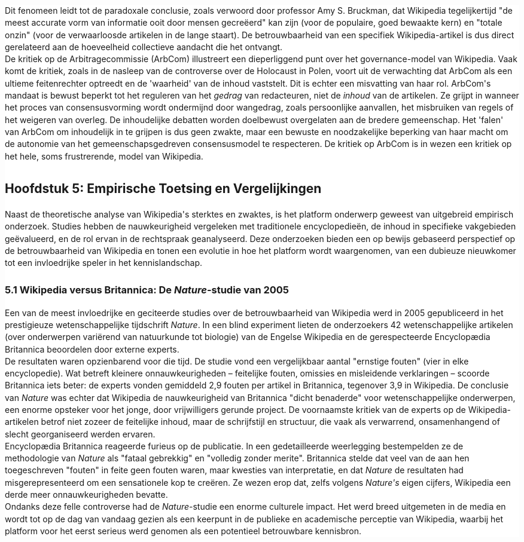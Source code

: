 Dit fenomeen leidt tot de paradoxale conclusie, zoals verwoord door professor Amy S. Bruckman, dat Wikipedia tegelijkertijd "de meest accurate vorm van informatie ooit door mensen gecreëerd" kan zijn (voor de populaire, goed bewaakte kern) en "totale onzin" (voor de verwaarloosde artikelen in de lange staart). De betrouwbaarheid van een specifiek Wikipedia-artikel is dus direct gerelateerd aan de hoeveelheid collectieve aandacht die het ontvangt.  
De kritiek op de Arbitragecommissie (ArbCom) illustreert een dieperliggend punt over het governance-model van Wikipedia. Vaak komt de kritiek, zoals in de nasleep van de controverse over de Holocaust in Polen, voort uit de verwachting dat ArbCom als een ultieme feitenrechter optreedt en de 'waarheid' van de inhoud vaststelt. Dit is echter een misvatting van haar rol. ArbCom's mandaat is bewust beperkt tot het reguleren van het *gedrag* van redacteuren, niet de *inhoud* van de artikelen. Ze grijpt in wanneer het proces van consensusvorming wordt ondermijnd door wangedrag, zoals persoonlijke aanvallen, het misbruiken van regels of het weigeren van overleg. De inhoudelijke debatten worden doelbewust overgelaten aan de bredere gemeenschap. Het 'falen' van ArbCom om inhoudelijk in te grijpen is dus geen zwakte, maar een bewuste en noodzakelijke beperking van haar macht om de autonomie van het gemeenschapsgedreven consensusmodel te respecteren. De kritiek op ArbCom is in wezen een kritiek op het hele, soms frustrerende, model van Wikipedia.

## **Hoofdstuk 5: Empirische Toetsing en Vergelijkingen**

Naast de theoretische analyse van Wikipedia's sterktes en zwaktes, is het platform onderwerp geweest van uitgebreid empirisch onderzoek. Studies hebben de nauwkeurigheid vergeleken met traditionele encyclopedieën, de inhoud in specifieke vakgebieden geëvalueerd, en de rol ervan in de rechtspraak geanalyseerd. Deze onderzoeken bieden een op bewijs gebaseerd perspectief op de betrouwbaarheid van Wikipedia en tonen een evolutie in hoe het platform wordt waargenomen, van een dubieuze nieuwkomer tot een invloedrijke speler in het kennislandschap.

### **5.1 Wikipedia versus Britannica: De *Nature*\-studie van 2005**

Een van de meest invloedrijke en geciteerde studies over de betrouwbaarheid van Wikipedia werd in 2005 gepubliceerd in het prestigieuze wetenschappelijke tijdschrift *Nature*. In een blind experiment lieten de onderzoekers 42 wetenschappelijke artikelen (over onderwerpen variërend van natuurkunde tot biologie) van de Engelse Wikipedia en de gerespecteerde Encyclopædia Britannica beoordelen door externe experts.  
De resultaten waren opzienbarend voor die tijd. De studie vond een vergelijkbaar aantal "ernstige fouten" (vier in elke encyclopedie). Wat betreft kleinere onnauwkeurigheden – feitelijke fouten, omissies en misleidende verklaringen – scoorde Britannica iets beter: de experts vonden gemiddeld 2,9 fouten per artikel in Britannica, tegenover 3,9 in Wikipedia. De conclusie van *Nature* was echter dat Wikipedia de nauwkeurigheid van Britannica "dicht benaderde" voor wetenschappelijke onderwerpen, een enorme opsteker voor het jonge, door vrijwilligers gerunde project. De voornaamste kritiek van de experts op de Wikipedia-artikelen betrof niet zozeer de feitelijke inhoud, maar de schrijfstijl en structuur, die vaak als verwarrend, onsamenhangend of slecht georganiseerd werden ervaren.  
Encyclopædia Britannica reageerde furieus op de publicatie. In een gedetailleerde weerlegging bestempelden ze de methodologie van *Nature* als "fataal gebrekkig" en "volledig zonder merite". Britannica stelde dat veel van de aan hen toegeschreven "fouten" in feite geen fouten waren, maar kwesties van interpretatie, en dat *Nature* de resultaten had misgerepresenteerd om een sensationele kop te creëren. Ze wezen erop dat, zelfs volgens *Nature's* eigen cijfers, Wikipedia een derde meer onnauwkeurigheden bevatte.  
Ondanks deze felle controverse had de *Nature*\-studie een enorme culturele impact. Het werd breed uitgemeten in de media en wordt tot op de dag van vandaag gezien als een keerpunt in de publieke en academische perceptie van Wikipedia, waarbij het platform voor het eerst serieus werd genomen als een potentieel betrouwbare kennisbron.
